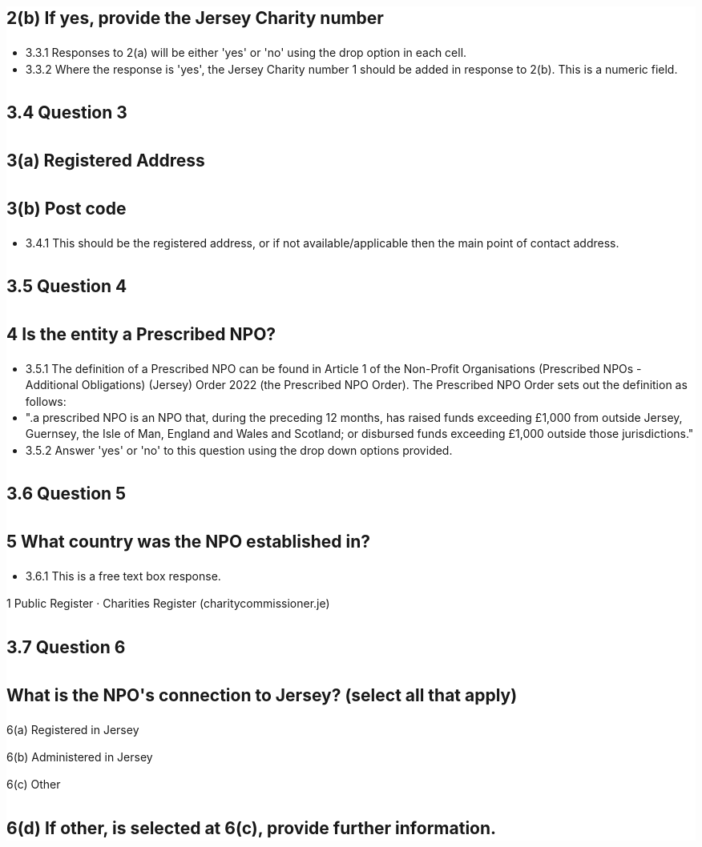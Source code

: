 ## 2(b) If yes, provide the Jersey Charity number

- 3.3.1 Responses to 2(a) will be either 'yes' or 'no' using the drop option in each cell.
- 3.3.2 Where the response is 'yes', the Jersey Charity number 1  should be added in response to 2(b). This is a numeric field.

## 3.4 Question 3

## 3(a) Registered Address

## 3(b) Post code

- 3.4.1 This should be the registered address, or if not available/applicable then the main point of contact address.

## 3.5 Question 4

## 4 Is the entity a Prescribed NPO?

- 3.5.1 The definition of a Prescribed NPO can be found in Article 1 of the Non-Profit Organisations (Prescribed NPOs - Additional Obligations) (Jersey) Order 2022 (the Prescribed NPO Order). The Prescribed NPO Order sets out the definition as follows:
- ".a prescribed NPO is an NPO that, during the preceding 12 months, has raised funds exceeding £1,000 from outside Jersey, Guernsey, the Isle of Man, England and Wales and Scotland; or disbursed funds exceeding £1,000 outside those jurisdictions."
- 3.5.2 Answer 'yes' or 'no' to this question using the drop down options provided.

## 3.6 Question 5

## 5 What country was the NPO established in?

- 3.6.1 This is a free text box response.

1  Public Register · Charities Register (charitycommissioner.je)

## 3.7 Question 6

## What is the NPO's connection to Jersey? (select all that apply)

6(a) Registered in Jersey

6(b) Administered in Jersey

6(c) Other

## 6(d) If other, is selected at 6(c), provide further information.
